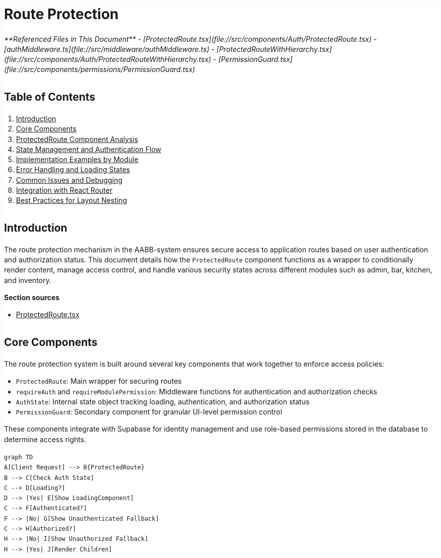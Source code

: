 # Route Protection

<cite>
**Referenced Files in This Document**   
- [ProtectedRoute.tsx](file://src/components/Auth/ProtectedRoute.tsx)
- [authMiddleware.ts](file://src/middleware/authMiddleware.ts)
- [ProtectedRouteWithHierarchy.tsx](file://src/components/Auth/ProtectedRouteWithHierarchy.tsx)
- [PermissionGuard.tsx](file://src/components/permissions/PermissionGuard.tsx)
</cite>

## Table of Contents
1. [Introduction](#introduction)
2. [Core Components](#core-components)
3. [ProtectedRoute Component Analysis](#protectedroute-component-analysis)
4. [State Management and Authentication Flow](#state-management-and-authentication-flow)
5. [Implementation Examples by Module](#implementation-examples-by-module)
6. [Error Handling and Loading States](#error-handling-and-loading-states)
7. [Common Issues and Debugging](#common-issues-and-debugging)
8. [Integration with React Router](#integration-with-react-router)
9. [Best Practices for Layout Nesting](#best-practices-for-layout-nesting)

## Introduction
The route protection mechanism in the AABB-system ensures secure access to application routes based on user authentication and authorization status. This document details how the `ProtectedRoute` component functions as a wrapper to conditionally render content, manage access control, and handle various security states across different modules such as admin, bar, kitchen, and inventory.

**Section sources**
- [ProtectedRoute.tsx](file://src/components/Auth/ProtectedRoute.tsx#L1-L272)

## Core Components
The route protection system is built around several key components that work together to enforce access policies:
- `ProtectedRoute`: Main wrapper for securing routes
- `requireAuth` and `requireModulePermission`: Middleware functions for authentication and authorization checks
- `AuthState`: Internal state object tracking loading, authentication, and authorization status
- `PermissionGuard`: Secondary component for granular UI-level permission control

These components integrate with Supabase for identity management and use role-based permissions stored in the database to determine access rights.

```mermaid
graph TD
A[Client Request] --> B{ProtectedRoute}
B --> C[Check Auth State]
C --> D[Loading?]
D --> |Yes| E[Show LoadingComponent]
C --> F[Authenticated?]
F --> |No| G[Show Unauthenticated Fallback]
C --> H[Authorized?]
H --> |No| I[Show Unauthorized Fallback]
H --> |Yes| J[Render Children]
```
